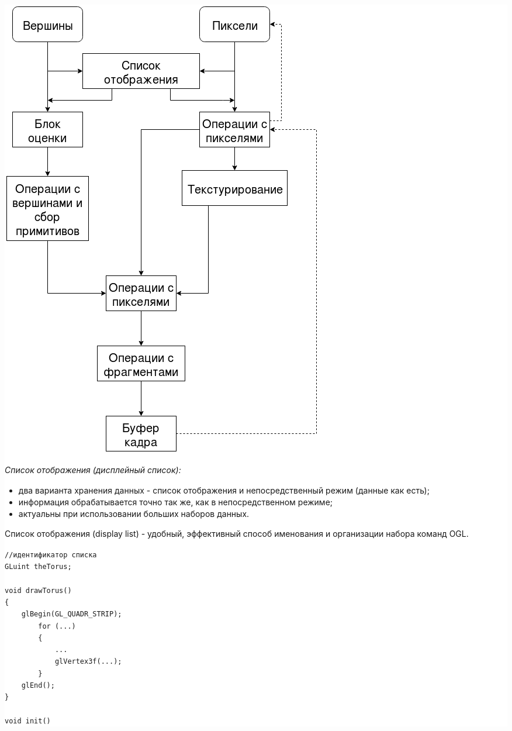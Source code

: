 ![](https://github.com/ShAlinaShulgina/ComputerGraphics/blob/master/pic/Conveyor.png?raw=true)

*Список отображения (дисплейный список):*
- два варианта хранения данных - список отображения и непосредственный режим (данные как есть);
- информация обрабатывается точно так же, как в непосредственном режиме;
- актуальны при использовании больших наборов данных.

Список отображения (display list) - удобный, эффективный способ именования и организации набора команд OGL.

```
//идентификатор списка
GLuint theTorus;

void drawTorus()
{
    glBegin(GL_QUADR_STRIP);
        for (...)
        {
            ...
            glVertex3f(...);
        }
    glEnd();
}

void init()
```